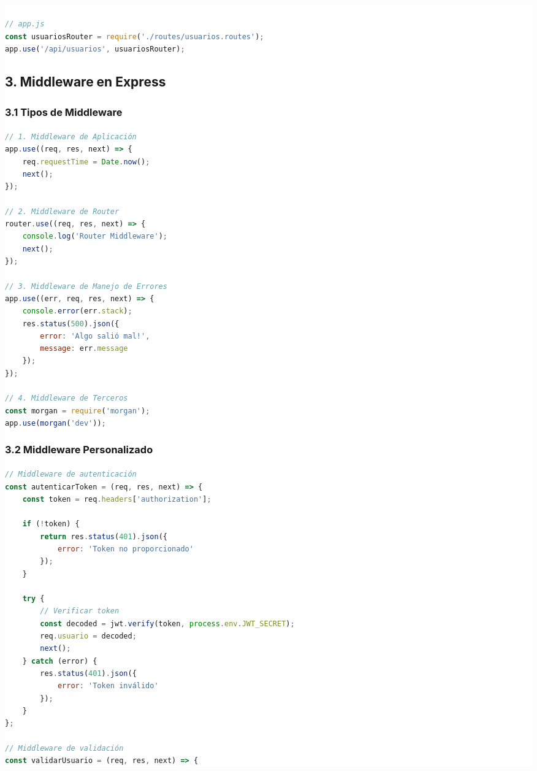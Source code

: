 ```javascript

// app.js
const usuariosRouter = require('./routes/usuarios.routes');
app.use('/api/usuarios', usuariosRouter);
```

## 3. Middleware en Express

### 3.1 Tipos de Middleware
```javascript
// 1. Middleware de Aplicación
app.use((req, res, next) => {
    req.requestTime = Date.now();
    next();
});

// 2. Middleware de Router
router.use((req, res, next) => {
    console.log('Router Middleware');
    next();
});

// 3. Middleware de Manejo de Errores
app.use((err, req, res, next) => {
    console.error(err.stack);
    res.status(500).json({
        error: 'Algo salió mal!',
        message: err.message
    });
});

// 4. Middleware de Terceros
const morgan = require('morgan');
app.use(morgan('dev'));
```

### 3.2 Middleware Personalizado
```javascript
// Middleware de autenticación
const autenticarToken = (req, res, next) => {
    const token = req.headers['authorization'];
    
    if (!token) {
        return res.status(401).json({
            error: 'Token no proporcionado'
        });
    }
    
    try {
        // Verificar token
        const decoded = jwt.verify(token, process.env.JWT_SECRET);
        req.usuario = decoded;
        next();
    } catch (error) {
        res.status(401).json({
            error: 'Token inválido'
        });
    }
};

// Middleware de validación
const validarUsuario = (req, res, next) => {
```